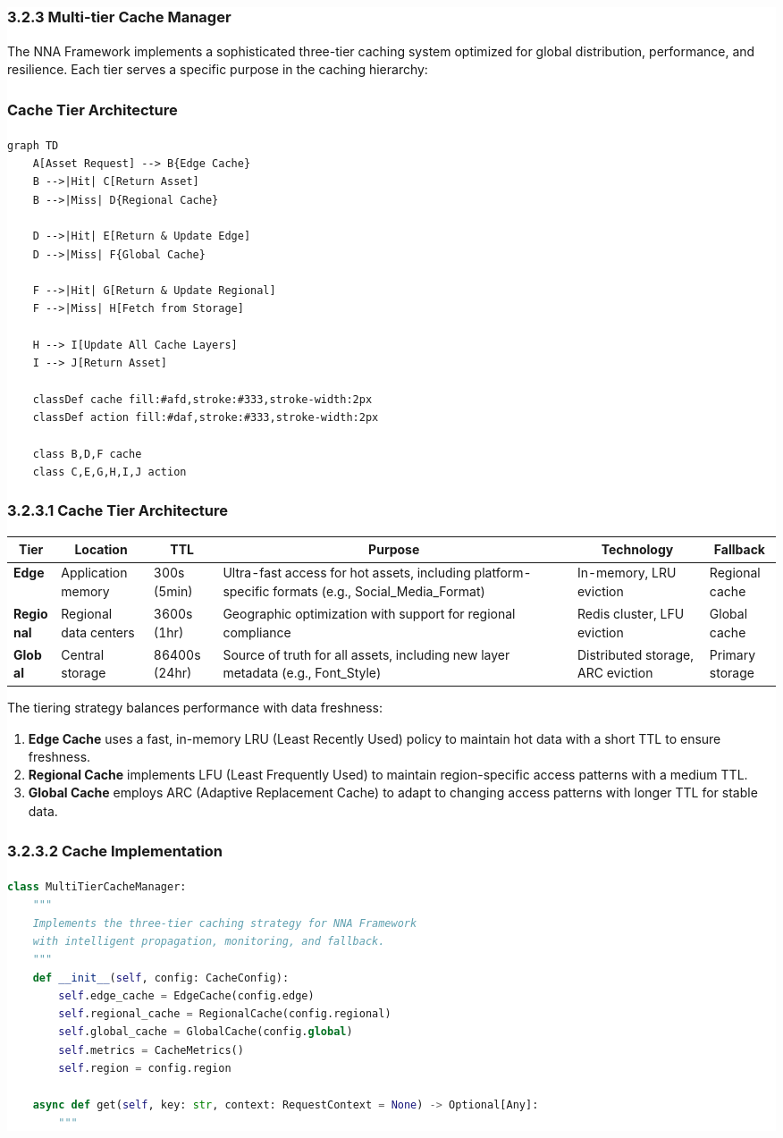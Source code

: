 ### 3.2.3 Multi-tier Cache Manager

The NNA Framework implements a sophisticated three-tier caching system optimized for global distribution, performance, and resilience. Each tier serves a specific purpose in the caching hierarchy:

### Cache Tier Architecture

```mermaid
graph TD
    A[Asset Request] --> B{Edge Cache}
    B -->|Hit| C[Return Asset]
    B -->|Miss| D{Regional Cache}
    
    D -->|Hit| E[Return & Update Edge]
    D -->|Miss| F{Global Cache}
    
    F -->|Hit| G[Return & Update Regional]
    F -->|Miss| H[Fetch from Storage]
    
    H --> I[Update All Cache Layers]
    I --> J[Return Asset]
    
    classDef cache fill:#afd,stroke:#333,stroke-width:2px
    classDef action fill:#daf,stroke:#333,stroke-width:2px
    
    class B,D,F cache
    class C,E,G,H,I,J action
```

### 3.2.3.1 Cache Tier Architecture

| **Tier** | **Location** | **TTL** | **Purpose** | **Technology** | **Fallback** |
| --- | --- | --- | --- | --- | --- |
| **Edge** | Application memory | 300s (5min) | Ultra-fast access for hot assets, including platform-specific formats (e.g., Social_Media_Format) | In-memory, LRU eviction | Regional cache |
| **Regional** | Regional data centers | 3600s (1hr) | Geographic optimization with support for regional compliance | Redis cluster, LFU eviction | Global cache |
| **Global** | Central storage | 86400s (24hr) | Source of truth for all assets, including new layer metadata (e.g., Font_Style) | Distributed storage, ARC eviction | Primary storage |

The tiering strategy balances performance with data freshness:

1. **Edge Cache** uses a fast, in-memory LRU (Least Recently Used) policy to maintain hot data with a short TTL to ensure freshness.
1. **Regional Cache** implements LFU (Least Frequently Used) to maintain region-specific access patterns with a medium TTL.
1. **Global Cache** employs ARC (Adaptive Replacement Cache) to adapt to changing access patterns with longer TTL for stable data.

### 3.2.3.2 Cache Implementation

```python
class MultiTierCacheManager:
    """
    Implements the three-tier caching strategy for NNA Framework
    with intelligent propagation, monitoring, and fallback.
    """
    def __init__(self, config: CacheConfig):
        self.edge_cache = EdgeCache(config.edge)
        self.regional_cache = RegionalCache(config.regional)
        self.global_cache = GlobalCache(config.global)
        self.metrics = CacheMetrics()
        self.region = config.region
        
    async def get(self, key: str, context: RequestContext = None) -> Optional[Any]:
        """
```